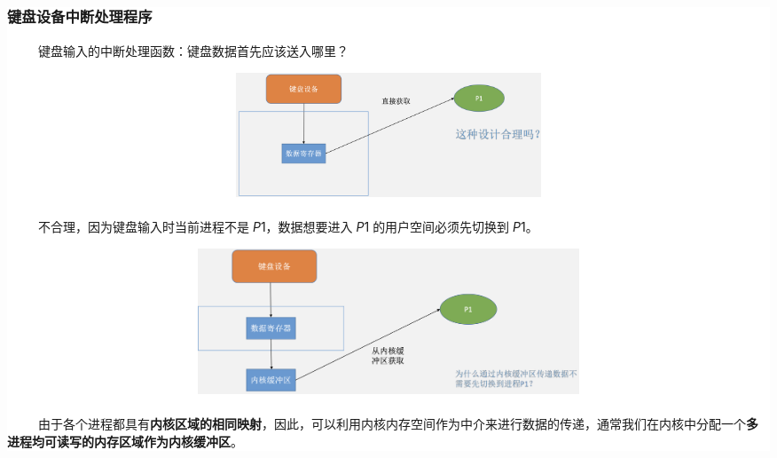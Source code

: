 ### 键盘设备中断处理程序

&emsp;&emsp;&ensp;键盘输入的中断处理函数：键盘数据首先应该送入哪里？

<div style=" margin: 0 auto; max-width: 40%;">
<img src="image-120.png" alt="Alt text" style="margin-top: 0; margin-bottom: 10px;" align="center">
</div>

&emsp;&emsp;&ensp;不合理，因为键盘输入时当前进程不是 ${P1}$，数据想要进入 ${P1}$ 的用户空间必须先切换到 ${P1}$。

<div style=" margin: 0 auto; max-width: 50%;">
<img src="image-121.png" alt="Alt text" style="margin-top: 0; margin-bottom: 10px;" align="center">
</div>

&emsp;&emsp;&ensp;由于各个进程都具有**内核区域的相同映射**，因此，可以利用内核内存空间作为中介来进行数据的传递，通常我们在内核中分配一个**多进程均可读写的内存区域作为内核缓冲区**。

<div style=" margin: 0 auto; max-width: 50%;">